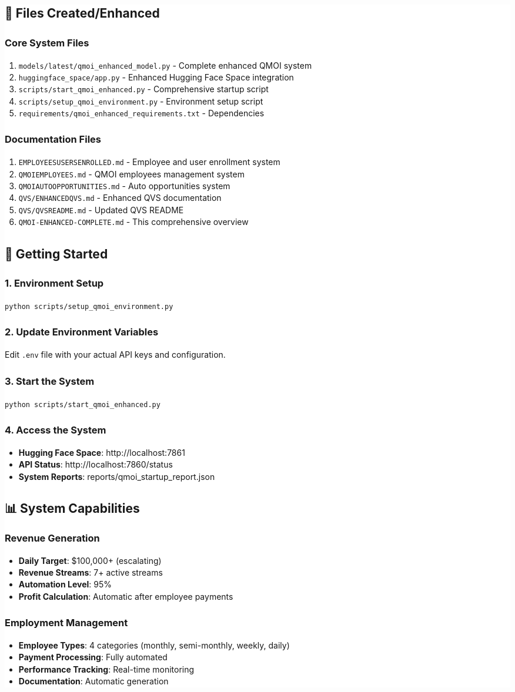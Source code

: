## 📁 Files Created/Enhanced

### Core System Files
1. `models/latest/qmoi_enhanced_model.py` - Complete enhanced QMOI system
2. `huggingface_space/app.py` - Enhanced Hugging Face Space integration
3. `scripts/start_qmoi_enhanced.py` - Comprehensive startup script
4. `scripts/setup_qmoi_environment.py` - Environment setup script
5. `requirements/qmoi_enhanced_requirements.txt` - Dependencies

### Documentation Files
1. `EMPLOYEESUSERSENROLLED.md` - Employee and user enrollment system
2. `QMOIEMPLOYEES.md` - QMOI employees management system
3. `QMOIAUTOOPPORTUNITIES.md` - Auto opportunities system
4. `QVS/ENHANCEDQVS.md` - Enhanced QVS documentation
5. `QVS/QVSREADME.md` - Updated QVS README
6. `QMOI-ENHANCED-COMPLETE.md` - This comprehensive overview

## 🚀 Getting Started

### 1. Environment Setup
```bash
python scripts/setup_qmoi_environment.py
```

### 2. Update Environment Variables
Edit `.env` file with your actual API keys and configuration.

### 3. Start the System
```bash
python scripts/start_qmoi_enhanced.py
```

### 4. Access the System
- **Hugging Face Space**: http://localhost:7861
- **API Status**: http://localhost:7860/status
- **System Reports**: reports/qmoi_startup_report.json

## 📊 System Capabilities

### Revenue Generation
- **Daily Target**: $100,000+ (escalating)
- **Revenue Streams**: 7+ active streams
- **Automation Level**: 95%
- **Profit Calculation**: Automatic after employee payments

### Employment Management
- **Employee Types**: 4 categories (monthly, semi-monthly, weekly, daily)
- **Payment Processing**: Fully automated
- **Performance Tracking**: Real-time monitoring
- **Documentation**: Automatic generation
